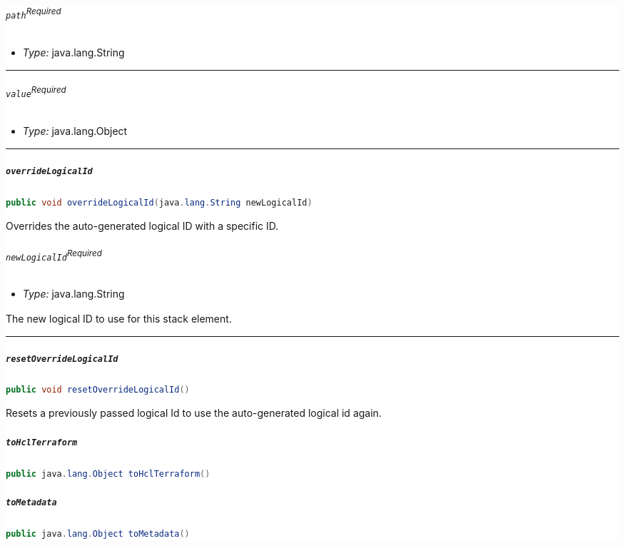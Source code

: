 ###### `path`<sup>Required</sup> <a name="path" id="@cdktf/provider-opentelekomcloud.asPolicyV2.AsPolicyV2.addOverride.parameter.path"></a>

- *Type:* java.lang.String

---

###### `value`<sup>Required</sup> <a name="value" id="@cdktf/provider-opentelekomcloud.asPolicyV2.AsPolicyV2.addOverride.parameter.value"></a>

- *Type:* java.lang.Object

---

##### `overrideLogicalId` <a name="overrideLogicalId" id="@cdktf/provider-opentelekomcloud.asPolicyV2.AsPolicyV2.overrideLogicalId"></a>

```java
public void overrideLogicalId(java.lang.String newLogicalId)
```

Overrides the auto-generated logical ID with a specific ID.

###### `newLogicalId`<sup>Required</sup> <a name="newLogicalId" id="@cdktf/provider-opentelekomcloud.asPolicyV2.AsPolicyV2.overrideLogicalId.parameter.newLogicalId"></a>

- *Type:* java.lang.String

The new logical ID to use for this stack element.

---

##### `resetOverrideLogicalId` <a name="resetOverrideLogicalId" id="@cdktf/provider-opentelekomcloud.asPolicyV2.AsPolicyV2.resetOverrideLogicalId"></a>

```java
public void resetOverrideLogicalId()
```

Resets a previously passed logical Id to use the auto-generated logical id again.

##### `toHclTerraform` <a name="toHclTerraform" id="@cdktf/provider-opentelekomcloud.asPolicyV2.AsPolicyV2.toHclTerraform"></a>

```java
public java.lang.Object toHclTerraform()
```

##### `toMetadata` <a name="toMetadata" id="@cdktf/provider-opentelekomcloud.asPolicyV2.AsPolicyV2.toMetadata"></a>

```java
public java.lang.Object toMetadata()
```

